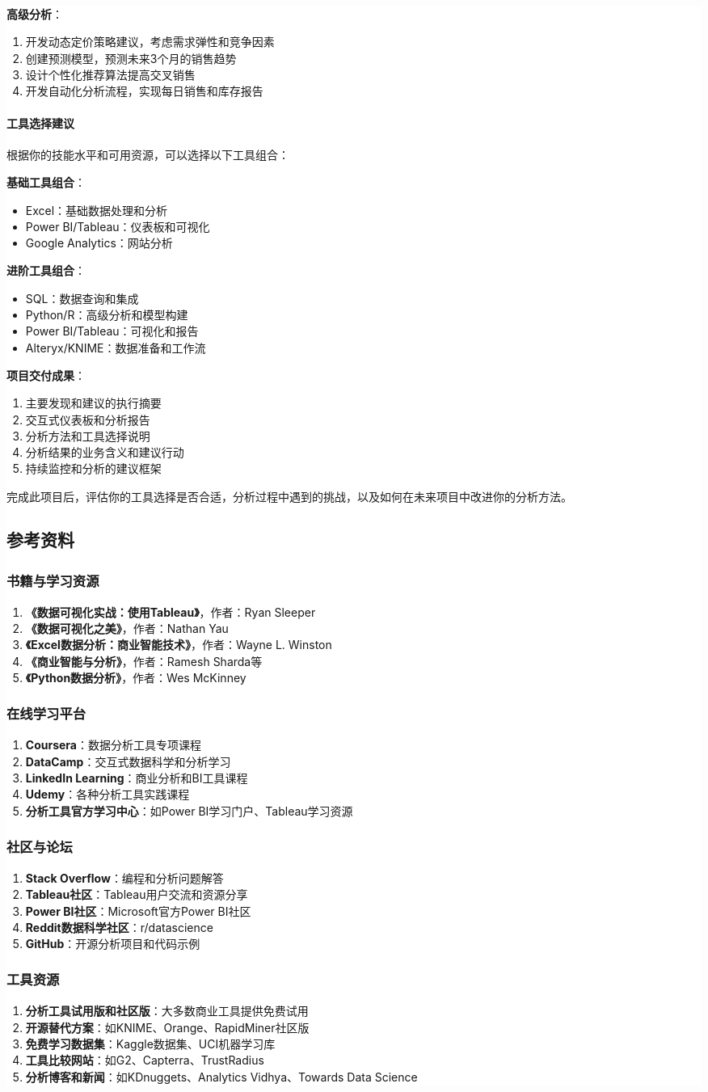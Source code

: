 **高级分析**：
1. 开发动态定价策略建议，考虑需求弹性和竞争因素
2. 创建预测模型，预测未来3个月的销售趋势
3. 设计个性化推荐算法提高交叉销售
4. 开发自动化分析流程，实现每日销售和库存报告

#### 工具选择建议

根据你的技能水平和可用资源，可以选择以下工具组合：

**基础工具组合**：
- Excel：基础数据处理和分析
- Power BI/Tableau：仪表板和可视化
- Google Analytics：网站分析

**进阶工具组合**：
- SQL：数据查询和集成
- Python/R：高级分析和模型构建
- Power BI/Tableau：可视化和报告
- Alteryx/KNIME：数据准备和工作流

**项目交付成果**：
1. 主要发现和建议的执行摘要
2. 交互式仪表板和分析报告
3. 分析方法和工具选择说明
4. 分析结果的业务含义和建议行动
5. 持续监控和分析的建议框架

完成此项目后，评估你的工具选择是否合适，分析过程中遇到的挑战，以及如何在未来项目中改进你的分析方法。

## 参考资料

### 书籍与学习资源

1. **《数据可视化实战：使用Tableau》**，作者：Ryan Sleeper
2. **《数据可视化之美》**，作者：Nathan Yau
3. **《Excel数据分析：商业智能技术》**，作者：Wayne L. Winston
4. **《商业智能与分析》**，作者：Ramesh Sharda等
5. **《Python数据分析》**，作者：Wes McKinney

### 在线学习平台

1. **Coursera**：数据分析工具专项课程
2. **DataCamp**：交互式数据科学和分析学习
3. **LinkedIn Learning**：商业分析和BI工具课程
4. **Udemy**：各种分析工具实践课程
5. **分析工具官方学习中心**：如Power BI学习门户、Tableau学习资源

### 社区与论坛

1. **Stack Overflow**：编程和分析问题解答
2. **Tableau社区**：Tableau用户交流和资源分享
3. **Power BI社区**：Microsoft官方Power BI社区
4. **Reddit数据科学社区**：r/datascience
5. **GitHub**：开源分析项目和代码示例

### 工具资源

1. **分析工具试用版和社区版**：大多数商业工具提供免费试用
2. **开源替代方案**：如KNIME、Orange、RapidMiner社区版
3. **免费学习数据集**：Kaggle数据集、UCI机器学习库
4. **工具比较网站**：如G2、Capterra、TrustRadius
5. **分析博客和新闻**：如KDnuggets、Analytics Vidhya、Towards Data Science 